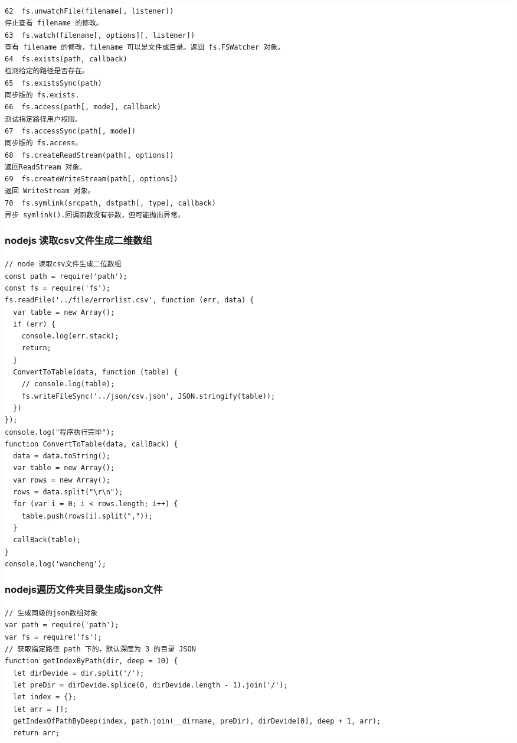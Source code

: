 ```
62	fs.unwatchFile(filename[, listener])
停止查看 filename 的修改。
63	fs.watch(filename[, options][, listener])
查看 filename 的修改，filename 可以是文件或目录。返回 fs.FSWatcher 对象。
64	fs.exists(path, callback)
检测给定的路径是否存在。
65	fs.existsSync(path)
同步版的 fs.exists.
66	fs.access(path[, mode], callback)
测试指定路径用户权限。
67	fs.accessSync(path[, mode])
同步版的 fs.access。
68	fs.createReadStream(path[, options])
返回ReadStream 对象。
69	fs.createWriteStream(path[, options])
返回 WriteStream 对象。
70	fs.symlink(srcpath, dstpath[, type], callback)
异步 symlink().回调函数没有参数，但可能抛出异常。
```
 
### nodejs 读取csv文件生成二维数组
```
// node 读取csv文件生成二位数组
const path = require('path');
const fs = require('fs');
fs.readFile('../file/errorlist.csv', function (err, data) {
  var table = new Array();
  if (err) {
    console.log(err.stack);
    return;
  }
  ConvertToTable(data, function (table) {
    // console.log(table);
    fs.writeFileSync('../json/csv.json', JSON.stringify(table));
  })
});
console.log("程序执行完毕");
function ConvertToTable(data, callBack) {
  data = data.toString();
  var table = new Array();
  var rows = new Array();
  rows = data.split("\r\n");
  for (var i = 0; i < rows.length; i++) {
    table.push(rows[i].split(","));
  }
  callBack(table);
}
console.log('wancheng');
```

### nodejs遍历文件夹目录生成json文件
```
// 生成同级的json数组对象
var path = require('path');
var fs = require('fs');
// 获取指定路径 path 下的，默认深度为 3 的目录 JSON
function getIndexByPath(dir, deep = 10) {
  let dirDevide = dir.split('/');
  let preDir = dirDevide.splice(0, dirDevide.length - 1).join('/');
  let index = {};
  let arr = [];
  getIndexOfPathByDeep(index, path.join(__dirname, preDir), dirDevide[0], deep + 1, arr);
  return arr;
```